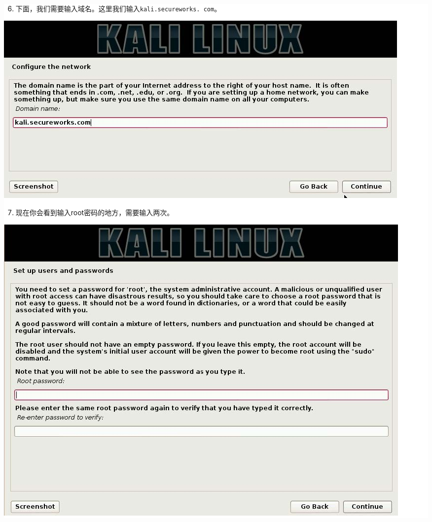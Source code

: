 6. 下面，我们需要输入域名。这里我们输入`kali.secureworks. com`。

![](img/1-1-6.jpg)

7. 现在你会看到输入root密码的地方，需要输入两次。

![](img/1-1-7.jpg)
